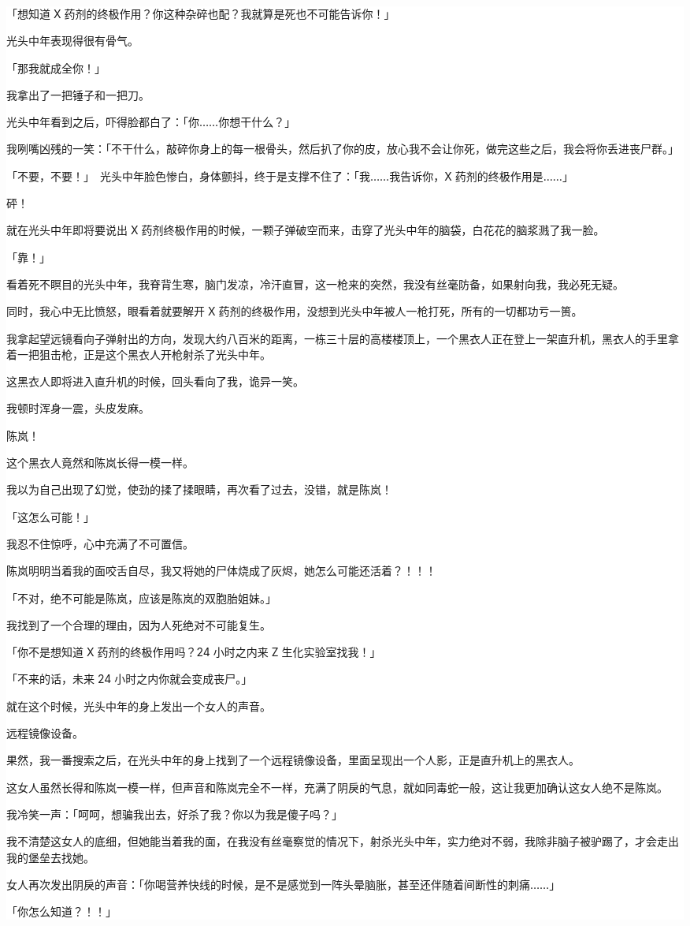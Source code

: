 「想知道 X 药剂的终极作用？你这种杂碎也配？我就算是死也不可能告诉你！」

光头中年表现得很有骨气。

「那我就成全你！」

我拿出了一把锤子和一把刀。

光头中年看到之后，吓得脸都白了：「你……你想干什么？」

我咧嘴凶残的一笑：「不干什么，敲碎你身上的每一根骨头，然后扒了你的皮，放心我不会让你死，做完这些之后，我会将你丢进丧尸群。」

「不要，不要！」　光头中年脸色惨白，身体颤抖，终于是支撑不住了：「我……我告诉你，X 药剂的终极作用是……」

砰！

就在光头中年即将要说出 X 药剂终极作用的时候，一颗子弹破空而来，击穿了光头中年的脑袋，白花花的脑浆溅了我一脸。

「靠！」

看着死不瞑目的光头中年，我脊背生寒，脑门发凉，冷汗直冒，这一枪来的突然，我没有丝毫防备，如果射向我，我必死无疑。

同时，我心中无比愤怒，眼看着就要解开 X 药剂的终极作用，没想到光头中年被人一枪打死，所有的一切都功亏一篑。

我拿起望远镜看向子弹射出的方向，发现大约八百米的距离，一栋三十层的高楼楼顶上，一个黑衣人正在登上一架直升机，黑衣人的手里拿着一把狙击枪，正是这个黑衣人开枪射杀了光头中年。

这黑衣人即将进入直升机的时候，回头看向了我，诡异一笑。

我顿时浑身一震，头皮发麻。

陈岚！

这个黑衣人竟然和陈岚长得一模一样。

我以为自己出现了幻觉，使劲的揉了揉眼睛，再次看了过去，没错，就是陈岚！

「这怎么可能！」

我忍不住惊呼，心中充满了不可置信。

陈岚明明当着我的面咬舌自尽，我又将她的尸体烧成了灰烬，她怎么可能还活着？！！！

「不对，绝不可能是陈岚，应该是陈岚的双胞胎姐妹。」

我找到了一个合理的理由，因为人死绝对不可能复生。

「你不是想知道 X 药剂的终极作用吗？24 小时之内来 Z 生化实验室找我！」

「不来的话，未来 24 小时之内你就会变成丧尸。」

就在这个时候，光头中年的身上发出一个女人的声音。

远程镜像设备。

果然，我一番搜索之后，在光头中年的身上找到了一个远程镜像设备，里面呈现出一个人影，正是直升机上的黑衣人。

这女人虽然长得和陈岚一模一样，但声音和陈岚完全不一样，充满了阴戾的气息，就如同毒蛇一般，这让我更加确认这女人绝不是陈岚。

我冷笑一声：「呵呵，想骗我出去，好杀了我？你以为我是傻子吗？」

我不清楚这女人的底细，但她能当着我的面，在我没有丝毫察觉的情况下，射杀光头中年，实力绝对不弱，我除非脑子被驴踢了，才会走出我的堡垒去找她。

女人再次发出阴戾的声音：「你喝营养快线的时候，是不是感觉到一阵头晕脑胀，甚至还伴随着间断性的刺痛……」

「你怎么知道？！！」
